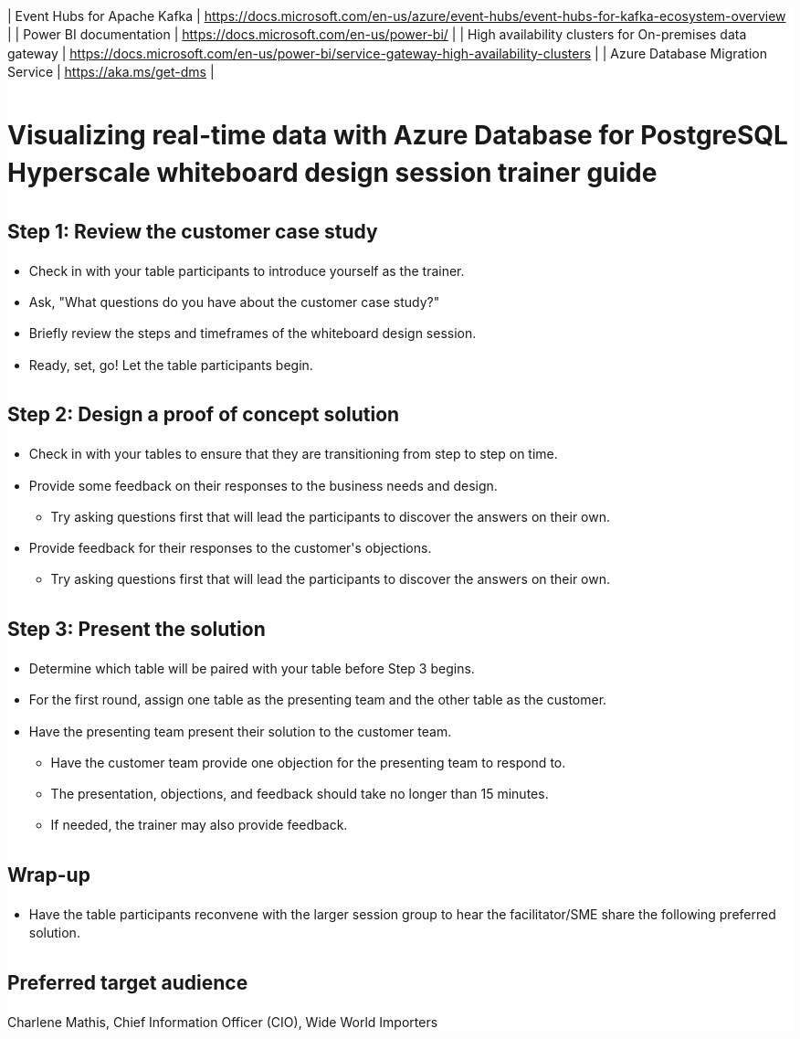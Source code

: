 | Event Hubs for Apache Kafka                             |    <https://docs.microsoft.com/en-us/azure/event-hubs/event-hubs-for-kafka-ecosystem-overview>     |
| Power BI documentation                                  |                            <https://docs.microsoft.com/en-us/power-bi/>                            |
| High availability clusters for On-premises data gateway |       <https://docs.microsoft.com/en-us/power-bi/service-gateway-high-availability-clusters>       |
| Azure Database Migration Service                        |                                      <https://aka.ms/get-dms>                                      |

# Visualizing real-time data with Azure Database for PostgreSQL Hyperscale whiteboard design session trainer guide

## Step 1: Review the customer case study

- Check in with your table participants to introduce yourself as the trainer.

- Ask, "What questions do you have about the customer case study?"

- Briefly review the steps and timeframes of the whiteboard design session.

- Ready, set, go! Let the table participants begin.

## Step 2: Design a proof of concept solution

- Check in with your tables to ensure that they are transitioning from step to step on time.

- Provide some feedback on their responses to the business needs and design.

  - Try asking questions first that will lead the participants to discover the answers on their own.

- Provide feedback for their responses to the customer's objections.

  - Try asking questions first that will lead the participants to discover the answers on their own.

## Step 3: Present the solution

- Determine which table will be paired with your table before Step 3 begins.

- For the first round, assign one table as the presenting team and the other table as the customer.

- Have the presenting team present their solution to the customer team.

  - Have the customer team provide one objection for the presenting team to respond to.

  - The presentation, objections, and feedback should take no longer than 15 minutes.

  - If needed, the trainer may also provide feedback.

## Wrap-up

- Have the table participants reconvene with the larger session group to hear the facilitator/SME share the following preferred solution.

## Preferred target audience

Charlene Mathis, Chief Information Officer (CIO), Wide World Importers
